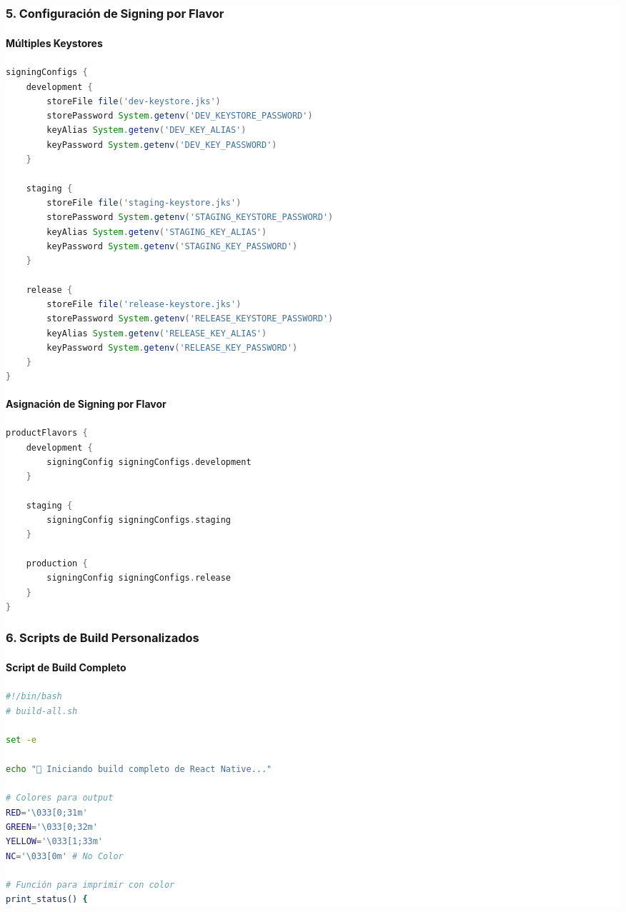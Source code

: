 ### 5. Configuración de Signing por Flavor

#### **Múltiples Keystores**
```gradle
signingConfigs {
    development {
        storeFile file('dev-keystore.jks')
        storePassword System.getenv('DEV_KEYSTORE_PASSWORD')
        keyAlias System.getenv('DEV_KEY_ALIAS')
        keyPassword System.getenv('DEV_KEY_PASSWORD')
    }
    
    staging {
        storeFile file('staging-keystore.jks')
        storePassword System.getenv('STAGING_KEYSTORE_PASSWORD')
        keyAlias System.getenv('STAGING_KEY_ALIAS')
        keyPassword System.getenv('STAGING_KEY_PASSWORD')
    }
    
    release {
        storeFile file('release-keystore.jks')
        storePassword System.getenv('RELEASE_KEYSTORE_PASSWORD')
        keyAlias System.getenv('RELEASE_KEY_ALIAS')
        keyPassword System.getenv('RELEASE_KEY_PASSWORD')
    }
}
```

#### **Asignación de Signing por Flavor**
```gradle
productFlavors {
    development {
        signingConfig signingConfigs.development
    }
    
    staging {
        signingConfig signingConfigs.staging
    }
    
    production {
        signingConfig signingConfigs.release
    }
}
```

### 6. Scripts de Build Personalizados

#### **Script de Build Completo**
```bash
#!/bin/bash
# build-all.sh

set -e

echo "🚀 Iniciando build completo de React Native..."

# Colores para output
RED='\033[0;31m'
GREEN='\033[0;32m'
YELLOW='\033[1;33m'
NC='\033[0m' # No Color

# Función para imprimir con color
print_status() {
```